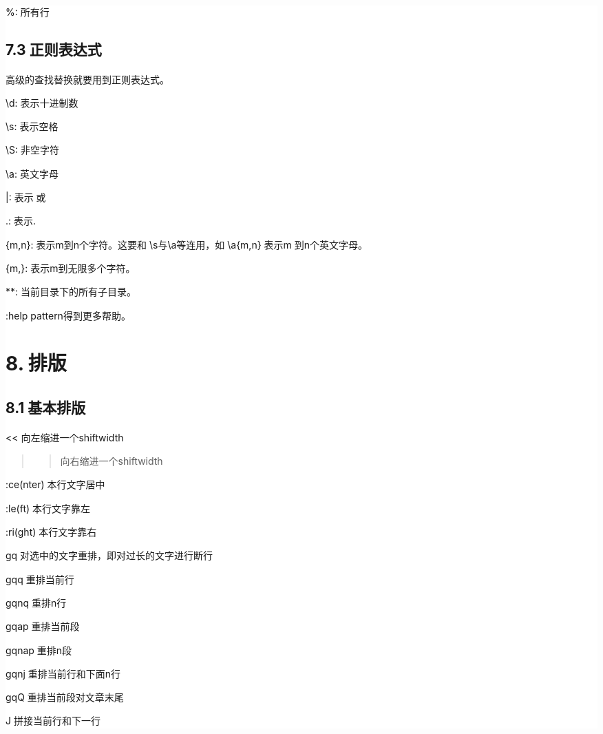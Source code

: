 %: 所有行


## 7.3 正则表达式 ##

高级的查找替换就要用到正则表达式。

\d: 表示十进制数

\s: 表示空格

\S: 非空字符

\a: 英文字母

\|: 表示 或

\.: 表示.

{m,n}: 表示m到n个字符。这要和 \s与\a等连用，如 \a\{m,n} 表示m 到n个英文字母。

{m,}: 表示m到无限多个字符。

**: 当前目录下的所有子目录。

:help pattern得到更多帮助。

# 8. 排版 #

## 8.1 基本排版 ##


<< 向左缩进一个shiftwidth


>> 向右缩进一个shiftwidth


:ce(nter) 本行文字居中


:le(ft) 本行文字靠左


:ri(ght) 本行文字靠右

gq 对选中的文字重排，即对过长的文字进行断行

gqq 重排当前行

gqnq 重排n行

gqap 重排当前段


gqnap 重排n段

gqnj 重排当前行和下面n行

gqQ 重排当前段对文章末尾

J 拼接当前行和下一行
